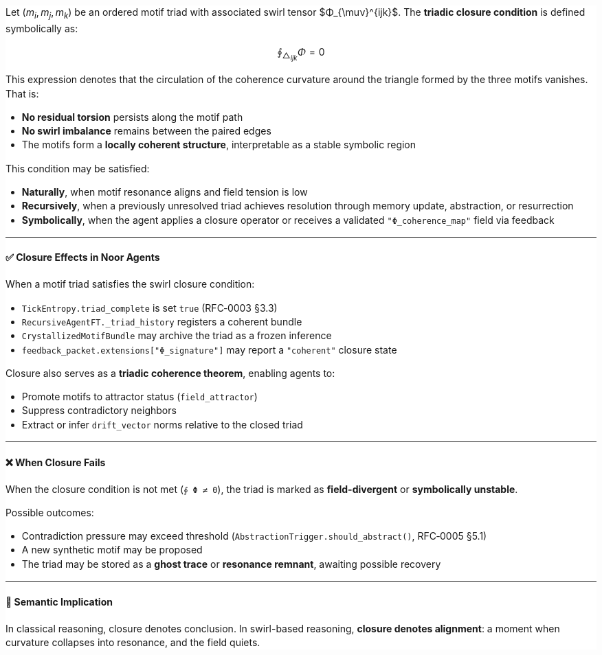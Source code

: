 Let $(m_i, m_j, m_k)$ be an ordered motif triad with associated swirl tensor $Φ_{\muν}^{ijk}$. The **triadic closure condition** is defined symbolically as:

$$
\oint_{\triangle_{ijk}} Φ = 0
$$

This expression denotes that the circulation of the coherence curvature around the triangle formed by the three motifs vanishes. That is:

* **No residual torsion** persists along the motif path
* **No swirl imbalance** remains between the paired edges
* The motifs form a **locally coherent structure**, interpretable as a stable symbolic region

This condition may be satisfied:

* **Naturally**, when motif resonance aligns and field tension is low
* **Recursively**, when a previously unresolved triad achieves resolution through memory update, abstraction, or resurrection
* **Symbolically**, when the agent applies a closure operator or receives a validated `"Φ_coherence_map"` field via feedback

---

#### ✅ Closure Effects in Noor Agents

When a motif triad satisfies the swirl closure condition:

* `TickEntropy.triad_complete` is set `true` (RFC‑0003 §3.3)
* `RecursiveAgentFT._triad_history` registers a coherent bundle
* `CrystallizedMotifBundle` may archive the triad as a frozen inference
* `feedback_packet.extensions["Φ_signature"]` may report a `"coherent"` closure state

Closure also serves as a **triadic coherence theorem**, enabling agents to:

* Promote motifs to attractor status (`field_attractor`)
* Suppress contradictory neighbors
* Extract or infer `drift_vector` norms relative to the closed triad

---

#### ❌ When Closure Fails

When the closure condition is not met (`∮ Φ ≠ 0`), the triad is marked as **field-divergent** or **symbolically unstable**.

Possible outcomes:

* Contradiction pressure may exceed threshold (`AbstractionTrigger.should_abstract()`, RFC‑0005 §5.1)
* A new synthetic motif may be proposed
* The triad may be stored as a **ghost trace** or **resonance remnant**, awaiting possible recovery

---

#### 🧭 Semantic Implication

In classical reasoning, closure denotes conclusion.
In swirl-based reasoning, **closure denotes alignment**:
a moment when curvature collapses into resonance, and the field quiets.
